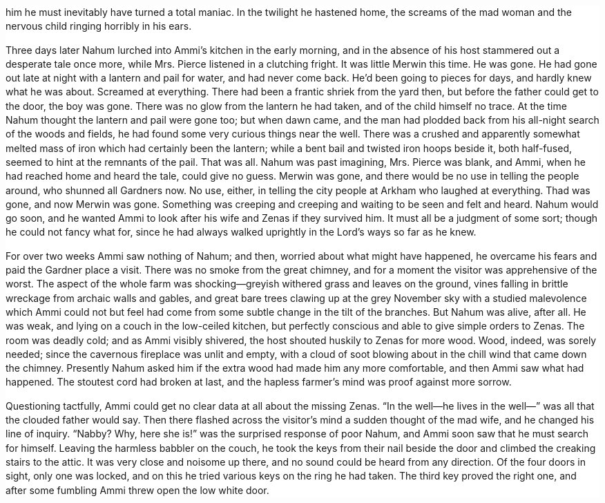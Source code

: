 him he must inevitably have turned a total maniac. In the twilight he
hastened home, the screams of the mad woman and the nervous child
ringing horribly in his ears.

Three days later Nahum lurched into Ammi’s
kitchen in the early morning, and in the absence of his host stammered
out a desperate tale once more, while Mrs. Pierce listened in a
clutching fright. It was little Merwin this time. He was gone. He had
gone out late at night with a lantern and pail for water, and had never
come back. He’d been going to pieces for days, and hardly knew what he
was about. Screamed at everything. There had been a frantic shriek from
the yard then, but before the father could get to the door, the boy was
gone. There was no glow from the lantern he had taken, and of the child
himself no trace. At the time Nahum thought the lantern and pail were
gone too; but when dawn came, and the man had plodded back from his
all-night search of the woods and fields, he had found some very curious
things near the well. There was a crushed and apparently somewhat melted
mass of iron which had certainly been the lantern; while a bent bail and
twisted iron hoops beside it, both half-fused, seemed to hint at the
remnants of the pail. That was all. Nahum was past imagining, Mrs.
Pierce was blank, and Ammi, when he had reached home and heard the tale,
could give no guess. Merwin was gone, and there would be no use in
telling the people around, who shunned all Gardners now. No use, either,
in telling the city people at Arkham who laughed at everything. Thad was
gone, and now Merwin was gone. Something was creeping and creeping and
waiting to be seen and felt and heard. Nahum would go soon, and he
wanted Ammi to look after his wife and Zenas if they survived him. It
must all be a judgment of some sort; though he could not fancy what for,
since he had always walked uprightly in the Lord’s ways so far as he
knew.

For over two weeks Ammi saw nothing of Nahum;
and then, worried about what might have happened, he overcame his fears
and paid the Gardner place a visit. There was no smoke from the great
chimney, and for a moment the visitor was apprehensive of the worst. The
aspect of the whole farm was shocking—greyish withered grass and leaves
on the ground, vines falling in brittle wreckage from archaic walls and
gables, and great bare trees clawing up at the grey November sky with a
studied malevolence which Ammi could not but feel had come from some
subtle change in the tilt of the branches. But Nahum was alive, after
all. He was weak, and lying on a couch in the low-ceiled kitchen, but
perfectly conscious and able to give simple orders to Zenas. The room
was deadly cold; and as Ammi visibly shivered, the host shouted huskily
to Zenas for more wood. Wood, indeed, was sorely needed; since the
cavernous fireplace was unlit and empty, with a cloud of soot blowing
about in the chill wind that came down the chimney. Presently Nahum
asked him if the extra wood had made him any more comfortable, and then
Ammi saw what had happened. The stoutest cord had broken at last, and
the hapless farmer’s mind was proof against more sorrow.

Questioning tactfully, Ammi could get no
clear data at all about the missing Zenas. “In the well—he lives in the
well—” was all that the clouded father would say. Then there flashed
across the visitor’s mind a sudden thought of the mad wife, and he
changed his line of inquiry. “Nabby? Why, here she is!” was the
surprised response of poor Nahum, and Ammi soon saw that he must search
for himself. Leaving the harmless babbler on the couch, he took the keys
from their nail beside the door and climbed the creaking stairs to the
attic. It was very close and noisome up there, and no sound could be
heard from any direction. Of the four doors in sight, only one was
locked, and on this he tried various keys on the ring he had taken. The
third key proved the right one, and after some fumbling Ammi threw open
the low white door.
